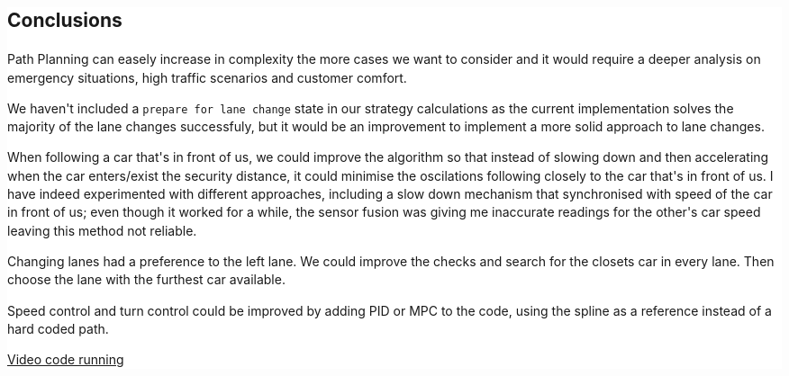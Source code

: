 ## Conclusions

Path Planning can easely increase in complexity the more cases we want to consider and it would require a deeper analysis on emergency situations, high traffic scenarios and customer comfort.

We haven't included a `prepare for lane change` state in our strategy calculations as the current implementation solves the majority of the lane changes successfuly, but it would be an improvement to implement a more solid approach to lane changes.

When following a car that's in front of us, we could improve the algorithm so that instead of slowing down and then accelerating when the car enters/exist the security distance, it could minimise the oscilations following closely to the car that's in front of us. I have indeed experimented with different approaches, including a slow down mechanism that synchronised with speed of the car in front of us; even though it worked for a while, the sensor fusion was giving me inaccurate readings for the other's car speed leaving this method not reliable.

Changing lanes had a preference to the left lane. We could improve the checks and search for the closets car in every lane. Then choose the lane with the furthest car available.

Speed control and turn control could be improved by adding PID or MPC to the code, using the spline as a reference instead of a hard coded path.

[Video code running](https://youtu.be/nYJweocOgsw)
